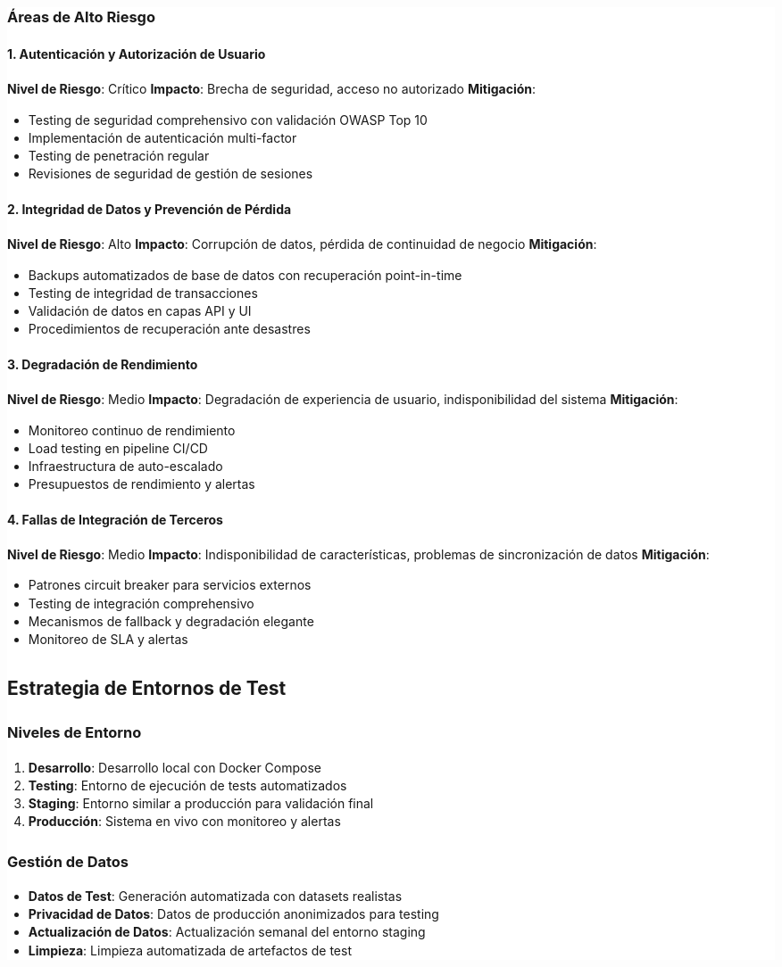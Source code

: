 ### Áreas de Alto Riesgo

#### 1. Autenticación y Autorización de Usuario
**Nivel de Riesgo**: Crítico
**Impacto**: Brecha de seguridad, acceso no autorizado
**Mitigación**:
- Testing de seguridad comprehensivo con validación OWASP Top 10
- Implementación de autenticación multi-factor
- Testing de penetración regular
- Revisiones de seguridad de gestión de sesiones

#### 2. Integridad de Datos y Prevención de Pérdida
**Nivel de Riesgo**: Alto
**Impacto**: Corrupción de datos, pérdida de continuidad de negocio
**Mitigación**:
- Backups automatizados de base de datos con recuperación point-in-time
- Testing de integridad de transacciones
- Validación de datos en capas API y UI
- Procedimientos de recuperación ante desastres

#### 3. Degradación de Rendimiento
**Nivel de Riesgo**: Medio
**Impacto**: Degradación de experiencia de usuario, indisponibilidad del sistema
**Mitigación**:
- Monitoreo continuo de rendimiento
- Load testing en pipeline CI/CD
- Infraestructura de auto-escalado
- Presupuestos de rendimiento y alertas

#### 4. Fallas de Integración de Terceros
**Nivel de Riesgo**: Medio
**Impacto**: Indisponibilidad de características, problemas de sincronización de datos
**Mitigación**:
- Patrones circuit breaker para servicios externos
- Testing de integración comprehensivo
- Mecanismos de fallback y degradación elegante
- Monitoreo de SLA y alertas

## Estrategia de Entornos de Test

### Niveles de Entorno
1. **Desarrollo**: Desarrollo local con Docker Compose
2. **Testing**: Entorno de ejecución de tests automatizados
3. **Staging**: Entorno similar a producción para validación final
4. **Producción**: Sistema en vivo con monitoreo y alertas

### Gestión de Datos
- **Datos de Test**: Generación automatizada con datasets realistas
- **Privacidad de Datos**: Datos de producción anonimizados para testing
- **Actualización de Datos**: Actualización semanal del entorno staging
- **Limpieza**: Limpieza automatizada de artefactos de test
